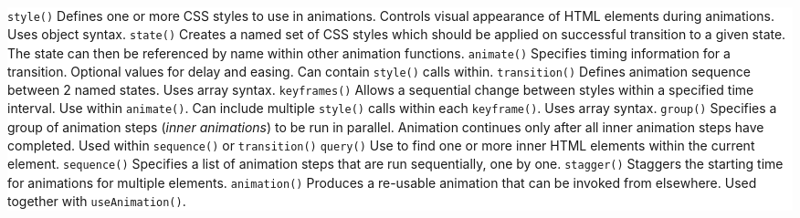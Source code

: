 <tr>
  <td><code>style()</code></td>
  <td>Defines one or more CSS styles to use in animations. Controls visual appearance of HTML elements during animations. Uses object syntax.</td>
</tr>

<tr>
  <td><code>state()</code></td>
  <td>Creates a named set of CSS styles which should be applied on successful transition to a given state. The state can then be referenced by name within other animation functions.</td>
</tr>

<tr>
  <td><code>animate()</code></td>
  <td>Specifies timing information for a transition. Optional values for delay and easing. Can contain <code>style()</code> calls within.</td>
</tr>

<tr>
  <td><code>transition()</code></td>
  <td>Defines animation sequence between 2 named states. Uses array syntax.</td>
</tr>

<tr>
  <td><code>keyframes()</code></td>
  <td>Allows a sequential change between styles within a specified time interval. Use within <code>animate()</code>. Can include multiple <code>style()</code> calls within each <code>keyframe()</code>. Uses array syntax.</td>
</tr>

<tr>
  <td><code>group()</code></td>
  <td>Specifies a group of animation steps (<em>inner animations</em>) to be run in parallel. Animation continues only after all inner animation steps have completed. Used within <code>sequence()</code> or <code>transition()</code></td>
</tr>

<tr>
  <td><code>query()</code></td>
  <td>Use to find one or more inner HTML elements within the current element. </td>
</tr>

<tr>
  <td><code>sequence()</code></td>
  <td>Specifies a list of animation steps that are run sequentially, one by one.</td>
</tr>

<tr>
  <td><code>stagger()</code></td>
  <td>Staggers the starting time for animations for multiple elements.</td>
</tr>

<tr>
  <td><code>animation()</code></td>
  <td>Produces a re-usable animation that can be invoked from elsewhere. Used together with <code>useAnimation()</code>.</td>
</tr>

